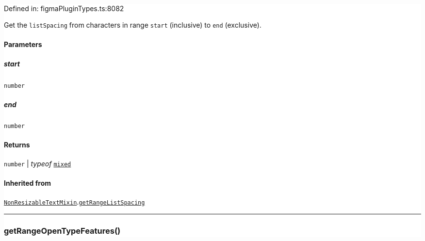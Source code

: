 Defined in: figmaPluginTypes.ts:8082

Get the `listSpacing` from characters in range `start` (inclusive) to `end` (exclusive).

#### Parameters

##### start

`number`

##### end

`number`

#### Returns

`number` \| _typeof_ [`mixed`](PluginAPI.md#mixed)

#### Inherited from

[`NonResizableTextMixin`](NonResizableTextMixin.md).[`getRangeListSpacing`](NonResizableTextMixin.md#getrangelistspacing)

---

### getRangeOpenTypeFeatures()
